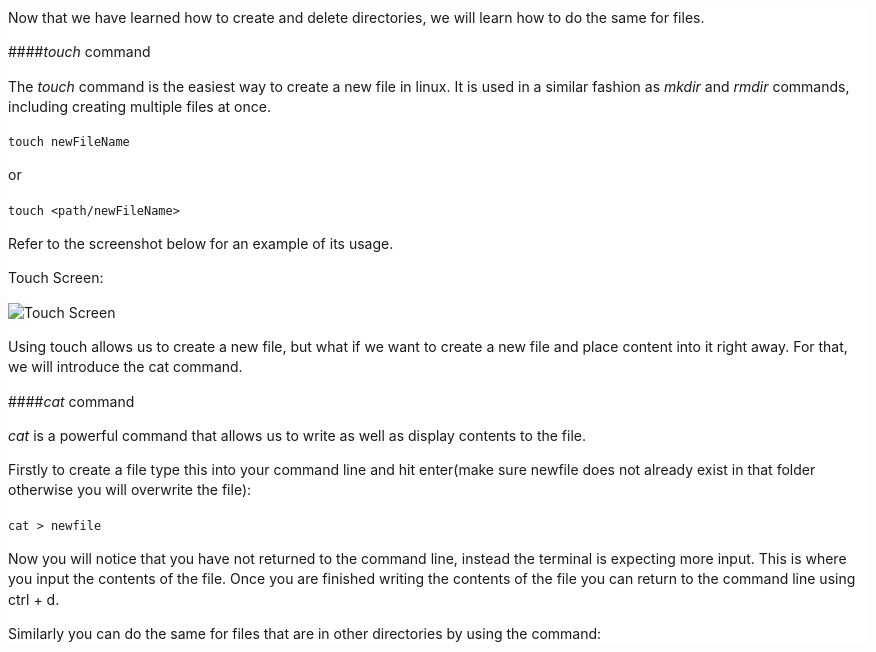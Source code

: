 



Now that we have learned how to create and delete directories, we will learn how to do the same for files. 



####_touch_ command



The _touch_ command is the easiest way to create a new file in linux. It is used in a similar fashion as _mkdir_ and _rmdir_ commands, including creating multiple files at once.



<pre><code>touch newFileName</code></pre>



or 



<pre><code>touch &lt;path/newFileName&gt;</code></pre>



Refer to the screenshot below for an example of its usage. 



 Touch Screen: 

![Touch Screen](C:\Users\Rajiv\Desktop\onion\LinuxTutorialScreenShots\Touch_Screen "Touch Screen")



Using touch allows us to create a new file, but what if we want to create a new file and place content into it right away. For that, we will introduce the cat command.





####_cat_ command



_cat_ is a powerful command that allows us to write as well as display contents to the file. 



Firstly to create a file type this into your command line and hit enter(make sure newfile does not already exist in that folder otherwise you will overwrite the file):



<pre><code>cat &gt; newfile</code></pre>



Now you will notice that you have not returned to the command line, instead the terminal is expecting more input. This is where you input the contents of the file. Once you are finished writing the contents of the file you can return to the command line using ctrl + d. 



Similarly you can do the same for files that are in other directories by using the command:

